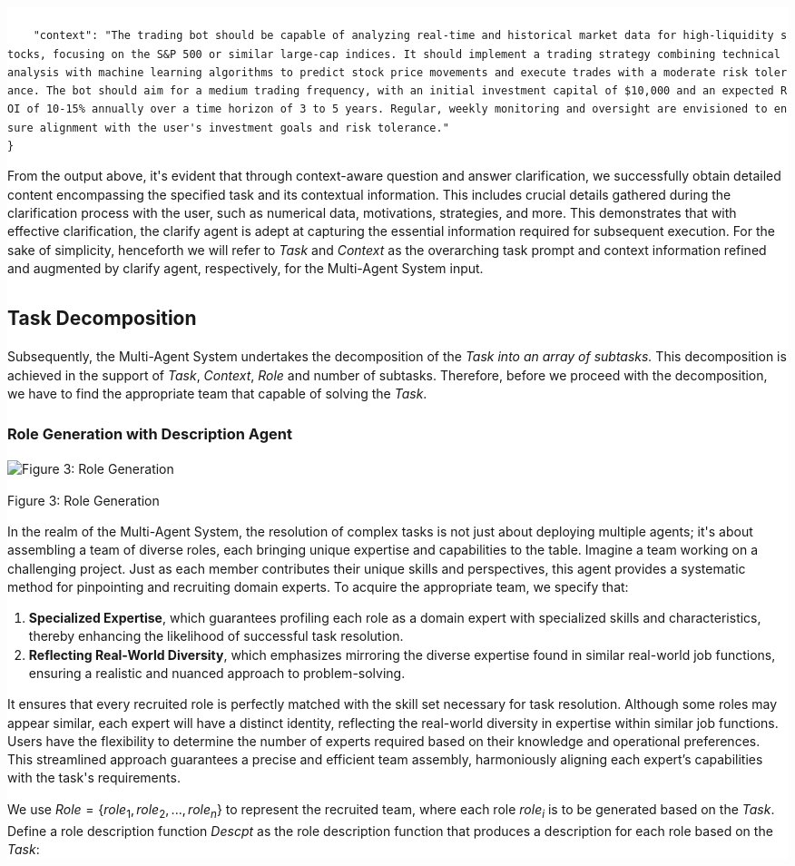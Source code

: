 ```
	  
	"context": "The trading bot should be capable of analyzing real-time and historical market data for high-liquidity stocks, focusing on the S&P 500 or similar large-cap indices. It should implement a trading strategy combining technical analysis with machine learning algorithms to predict stock price movements and execute trades with a moderate risk tolerance. The bot should aim for a medium trading frequency, with an initial investment capital of $10,000 and an expected ROI of 10-15% annually over a time horizon of 3 to 5 years. Regular, weekly monitoring and oversight are envisioned to ensure alignment with the user's investment goals and risk tolerance."
}
```

From the output above, it's evident that through context-aware question and answer clarification, we successfully obtain detailed content encompassing the specified task and its contextual information. This includes crucial details gathered during the clarification process with the user, such as numerical data, motivations, strategies, and more. This demonstrates that with effective clarification, the clarify agent is adept at capturing the essential information required for subsequent execution. For the sake of simplicity, henceforth we will refer to $Task$ and $Context$ as the overarching task prompt and context information refined and augmented by clarify agent, respectively, for the Multi-Agent System input.

## Task Decomposition

Subsequently, the Multi-Agent System undertakes the decomposition of the $Task$ **into an array of subtasks*.* This decomposition is achieved in the support of $Task$, $Context$, $Role$ and number of subtasks. Therefore, before we proceed with the decomposition, we have to find the appropriate team that capable of solving the $Task$.

### Role Generation with **Description Agent**

![Figure 3: Role Generation](../misc/role_generation.png)

Figure 3: Role Generation

In the realm of the Multi-Agent System, the resolution of complex tasks is not just about deploying multiple agents; it's about assembling a team of diverse roles, each bringing unique expertise and capabilities to the table. Imagine a team working on a challenging project. Just as each member contributes their unique skills and perspectives, this agent provides a systematic method for pinpointing and recruiting domain experts. To acquire the appropriate team, we specify that:

1. **Specialized Expertise**, which guarantees profiling each role as a domain expert with specialized skills and characteristics, thereby enhancing the likelihood of successful task resolution.
2. **Reflecting Real-World Diversity**, which emphasizes mirroring the diverse expertise found in similar real-world job functions, ensuring a realistic and nuanced approach to problem-solving.

It ensures that every recruited role is perfectly matched with the skill set necessary for task resolution. Although some roles may appear similar, each expert will have a distinct identity, reflecting the real-world diversity in expertise within similar job functions. Users have the flexibility to determine the number of experts required based on their knowledge and operational preferences. This streamlined approach guarantees a precise and efficient team assembly, harmoniously aligning each expert’s capabilities with the task's requirements.

We use $Role = \{role_1, role_2, ..., role_n\}$ to represent the recruited team, where each role $role_i$ is to be generated based on the $Task.$ Define a role description function $Descpt$ as the role description function that produces a description for each role based on the $Task$: 
